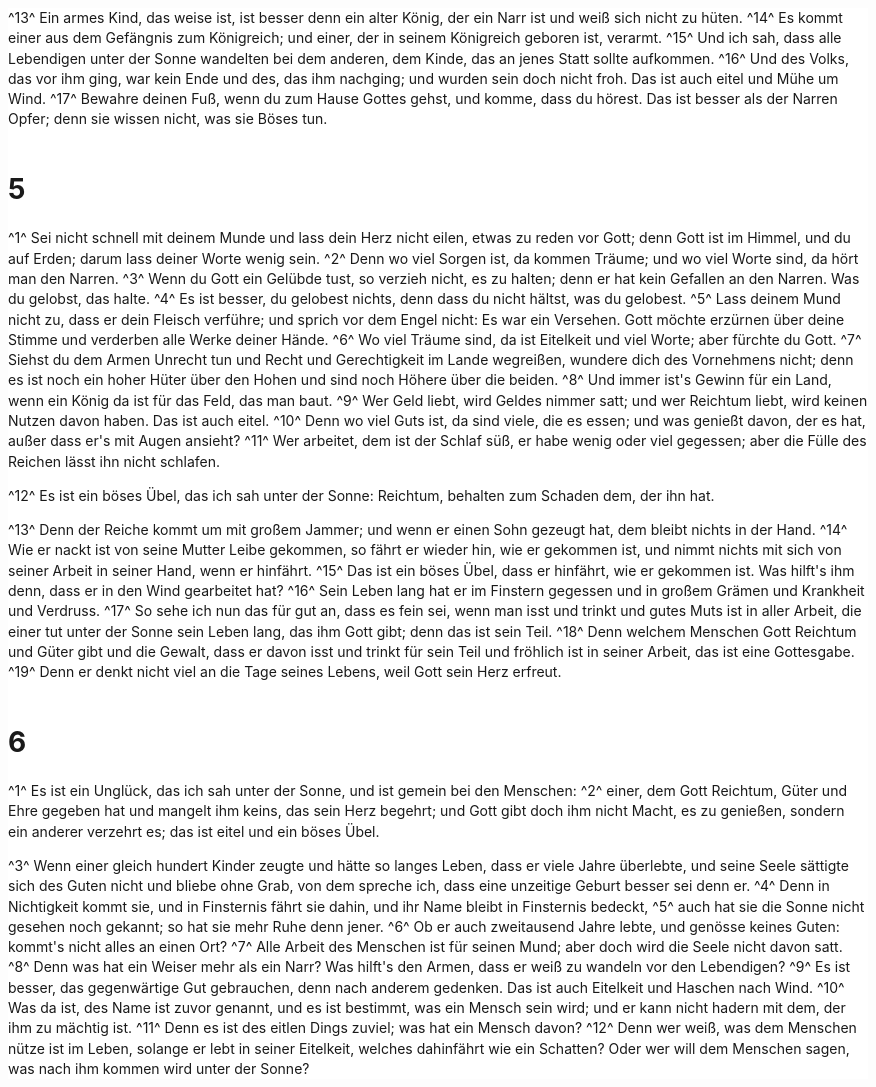 ^13^ Ein armes Kind, das weise ist, ist besser denn ein alter König, der ein Narr ist und weiß sich nicht zu hüten. ^14^ Es kommt einer aus dem Gefängnis zum Königreich; und einer, der in seinem Königreich geboren ist, verarmt. ^15^ Und ich sah, dass alle Lebendigen unter der Sonne wandelten bei dem anderen, dem Kinde, das an jenes Statt sollte aufkommen. ^16^ Und des Volks, das vor ihm ging, war kein Ende und des, das ihm nachging; und wurden sein doch nicht froh. Das ist auch eitel und Mühe um Wind. ^17^ Bewahre deinen Fuß, wenn du zum Hause Gottes gehst, und komme, dass du hörest. Das ist besser als der Narren Opfer; denn sie wissen nicht, was sie Böses tun.

# 5
^1^ Sei nicht schnell mit deinem Munde und lass dein Herz nicht eilen, etwas zu reden vor Gott; denn Gott ist im Himmel, und du auf Erden; darum lass deiner Worte wenig sein. ^2^ Denn wo viel Sorgen ist, da kommen Träume; und wo viel Worte sind, da hört man den Narren. ^3^ Wenn du Gott ein Gelübde tust, so verzieh nicht, es zu halten; denn er hat kein Gefallen an den Narren. Was du gelobst, das halte. ^4^ Es ist besser, du gelobest nichts, denn dass du nicht hältst, was du gelobest. ^5^ Lass deinem Mund nicht zu, dass er dein Fleisch verführe; und sprich vor dem Engel nicht: Es war ein Versehen. Gott möchte erzürnen über deine Stimme und verderben alle Werke deiner Hände. ^6^ Wo viel Träume sind, da ist Eitelkeit und viel Worte; aber fürchte du Gott. ^7^ Siehst du dem Armen Unrecht tun und Recht und Gerechtigkeit im Lande wegreißen, wundere dich des Vornehmens nicht; denn es ist noch ein hoher Hüter über den Hohen und sind noch Höhere über die beiden. ^8^ Und immer ist's Gewinn für ein Land, wenn ein König da ist für das Feld, das man baut. ^9^ Wer Geld liebt, wird Geldes nimmer satt; und wer Reichtum liebt, wird keinen Nutzen davon haben. Das ist auch eitel. ^10^ Denn wo viel Guts ist, da sind viele, die es essen; und was genießt davon, der es hat, außer dass er's mit Augen ansieht? ^11^ Wer arbeitet, dem ist der Schlaf süß, er habe wenig oder viel gegessen; aber die Fülle des Reichen lässt ihn nicht schlafen. 

^12^ Es ist ein böses Übel, das ich sah unter der Sonne: Reichtum, behalten zum Schaden dem, der ihn hat. 

^13^ Denn der Reiche kommt um mit großem Jammer; und wenn er einen Sohn gezeugt hat, dem bleibt nichts in der Hand. ^14^ Wie er nackt ist von seine Mutter Leibe gekommen, so fährt er wieder hin, wie er gekommen ist, und nimmt nichts mit sich von seiner Arbeit in seiner Hand, wenn er hinfährt. ^15^ Das ist ein böses Übel, dass er hinfährt, wie er gekommen ist. Was hilft's ihm denn, dass er in den Wind gearbeitet hat? ^16^ Sein Leben lang hat er im Finstern gegessen und in großem Grämen und Krankheit und Verdruss. ^17^ So sehe ich nun das für gut an, dass es fein sei, wenn man isst und trinkt und gutes Muts ist in aller Arbeit, die einer tut unter der Sonne sein Leben lang, das ihm Gott gibt; denn das ist sein Teil. ^18^ Denn welchem Menschen Gott Reichtum und Güter gibt und die Gewalt, dass er davon isst und trinkt für sein Teil und fröhlich ist in seiner Arbeit, das ist eine Gottesgabe. ^19^ Denn er denkt nicht viel an die Tage seines Lebens, weil Gott sein Herz erfreut.

# 6
^1^ Es ist ein Unglück, das ich sah unter der Sonne, und ist gemein bei den Menschen: ^2^ einer, dem Gott Reichtum, Güter und Ehre gegeben hat und mangelt ihm keins, das sein Herz begehrt; und Gott gibt doch ihm nicht Macht, es zu genießen, sondern ein anderer verzehrt es; das ist eitel und ein böses Übel. 

^3^ Wenn einer gleich hundert Kinder zeugte und hätte so langes Leben, dass er viele Jahre überlebte, und seine Seele sättigte sich des Guten nicht und bliebe ohne Grab, von dem spreche ich, dass eine unzeitige Geburt besser sei denn er. ^4^ Denn in Nichtigkeit kommt sie, und in Finsternis fährt sie dahin, und ihr Name bleibt in Finsternis bedeckt, ^5^ auch hat sie die Sonne nicht gesehen noch gekannt; so hat sie mehr Ruhe denn jener. ^6^ Ob er auch zweitausend Jahre lebte, und genösse keines Guten: kommt's nicht alles an einen Ort? ^7^ Alle Arbeit des Menschen ist für seinen Mund; aber doch wird die Seele nicht davon satt. ^8^ Denn was hat ein Weiser mehr als ein Narr? Was hilft's den Armen, dass er weiß zu wandeln vor den Lebendigen? ^9^ Es ist besser, das gegenwärtige Gut gebrauchen, denn nach anderem gedenken. Das ist auch Eitelkeit und Haschen nach Wind. ^10^ Was da ist, des Name ist zuvor genannt, und es ist bestimmt, was ein Mensch sein wird; und er kann nicht hadern mit dem, der ihm zu mächtig ist. ^11^ Denn es ist des eitlen Dings zuviel; was hat ein Mensch davon? ^12^ Denn wer weiß, was dem Menschen nütze ist im Leben, solange er lebt in seiner Eitelkeit, welches dahinfährt wie ein Schatten? Oder wer will dem Menschen sagen, was nach ihm kommen wird unter der Sonne?
